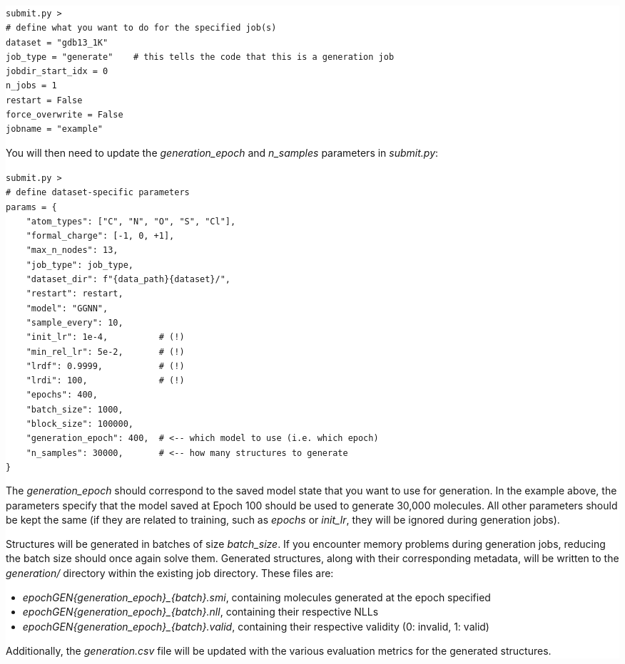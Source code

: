 ```
submit.py >
# define what you want to do for the specified job(s)
dataset = "gdb13_1K"
job_type = "generate"    # this tells the code that this is a generation job
jobdir_start_idx = 0
n_jobs = 1
restart = False
force_overwrite = False
jobname = "example"
```

You will then need to update the *generation_epoch* and *n_samples* parameters in *submit.py*:

```
submit.py >
# define dataset-specific parameters
params = {
    "atom_types": ["C", "N", "O", "S", "Cl"],
    "formal_charge": [-1, 0, +1],
    "max_n_nodes": 13,
    "job_type": job_type,
    "dataset_dir": f"{data_path}{dataset}/",
    "restart": restart,
    "model": "GGNN",
    "sample_every": 10,
    "init_lr": 1e-4,          # (!)
    "min_rel_lr": 5e-2,       # (!)
    "lrdf": 0.9999,           # (!)
    "lrdi": 100,              # (!)
    "epochs": 400,
    "batch_size": 1000,
    "block_size": 100000,
    "generation_epoch": 400,  # <-- which model to use (i.e. which epoch)
    "n_samples": 30000,       # <-- how many structures to generate
}
```

The *generation_epoch* should correspond to the saved model state that you want to use for generation. In the example above, the parameters specify that the model saved at Epoch 100 should be used to generate 30,000 molecules. All other parameters should be kept the same (if they are related to training, such as *epochs* or *init_lr*, they will be ignored during generation jobs).

Structures will be generated in batches of size *batch_size*. If you encounter memory problems during generation jobs, reducing the batch size should once again solve them. Generated structures, along with their corresponding metadata, will be written to the *generation/* directory within the existing job directory. These files are:

* *epochGEN{generation_epoch}_{batch}.smi*, containing molecules generated at the epoch specified
* *epochGEN{generation_epoch}_{batch}.nll*, containing their respective NLLs
* *epochGEN{generation_epoch}_{batch}.valid*, containing their respective validity (0: invalid, 1: valid)

Additionally, the *generation.csv* file will be updated with the various evaluation metrics for the generated structures. 
